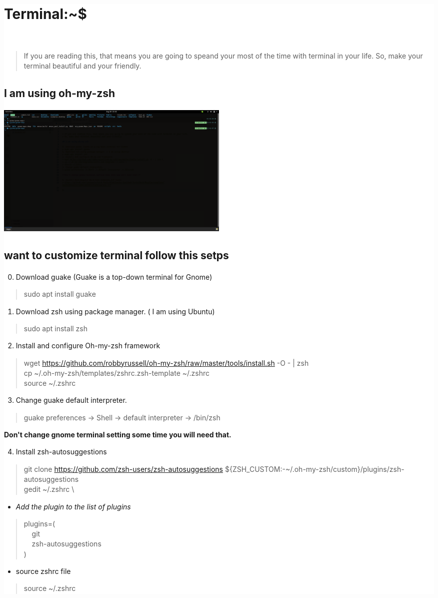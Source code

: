 # Terminal:~$ 
</br>

> If you are reading this, that means you are going to speand your most of the time with terminal in your life. 
> So, make your terminal beautiful and your friendly.

## I am using oh-my-zsh
<img width="50%" height="50%" src="../img/oh-my-zsh.png">

## want to customize terminal follow this setps
0. Download guake (Guake is a top-down terminal for Gnome)
> sudo apt install guake
1. Download zsh using package manager. ( I am using Ubuntu)
> sudo apt install zsh
2. Install and configure Oh-my-zsh framework
> wget https://github.com/robbyrussell/oh-my-zsh/raw/master/tools/install.sh -O - | zsh \
> cp ~/.oh-my-zsh/templates/zshrc.zsh-template ~/.zshrc \
> source ~/.zshrc
3. Change guake default interpreter.
> guake preferences -> Shell -> default interpreter -> /bin/zsh

**Don't change gnome terminal setting some time you will need that.**

4. Install zsh-autosuggestions
> git clone https://github.com/zsh-users/zsh-autosuggestions ${ZSH_CUSTOM:-~/.oh-my-zsh/custom}/plugins/zsh-autosuggestions \
 gedit ~/.zshrc \
   * _Add the plugin to the list of plugins_
> plugins=(\
&nbsp;&nbsp;&nbsp;&nbsp;git\
&nbsp;&nbsp;&nbsp;&nbsp;zsh-autosuggestions\
)
* source zshrc file
> source ~/.zshrc
